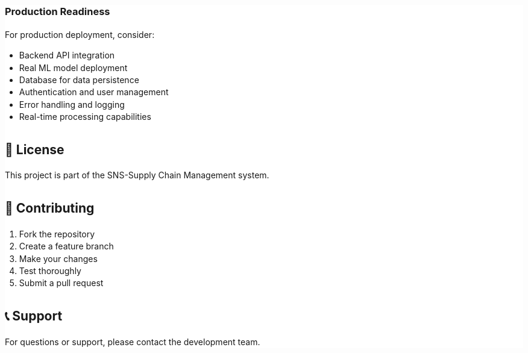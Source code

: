 ### Production Readiness
For production deployment, consider:
- Backend API integration
- Real ML model deployment
- Database for data persistence
- Authentication and user management
- Error handling and logging
- Real-time processing capabilities

## 📝 License

This project is part of the SNS-Supply Chain Management system.

## 🤝 Contributing

1. Fork the repository
2. Create a feature branch
3. Make your changes
4. Test thoroughly
5. Submit a pull request

## 📞 Support

For questions or support, please contact the development team.